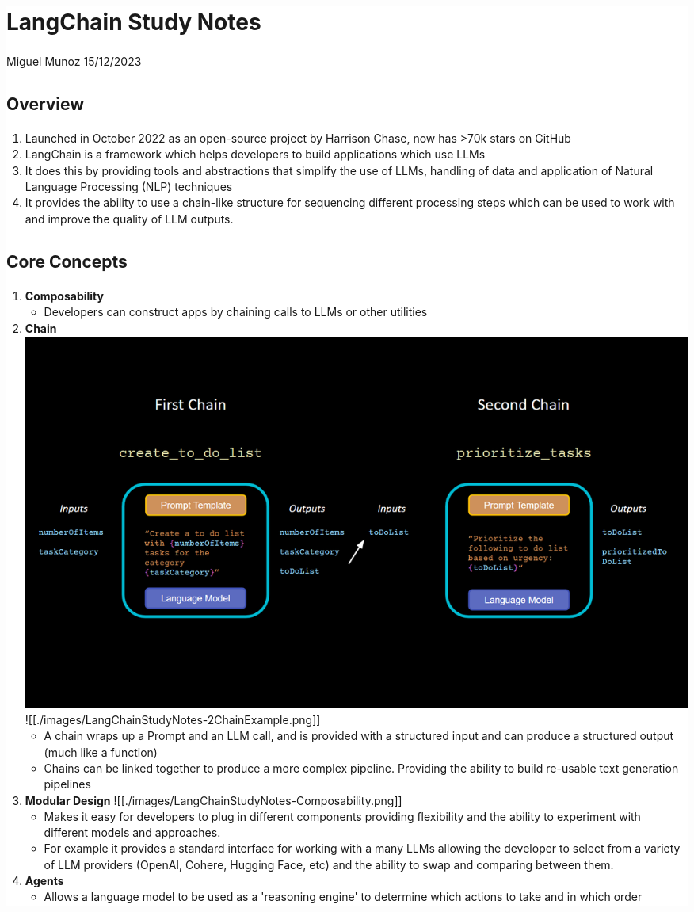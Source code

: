 
# LangChain Study Notes 
Miguel Munoz 15/12/2023

## Overview
1. Launched in October 2022 as an open-source project by Harrison Chase, now has >70k stars on GitHub
2. LangChain is a framework which helps developers to build applications which use LLMs
3. It does this by providing tools and abstractions that simplify the use of LLMs, handling of data and application of Natural Language Processing (NLP) techniques
4. It provides the ability to use a chain-like structure for sequencing different processing steps which can be used to work with and improve the quality of LLM outputs.

## Core Concepts
1. **Composability**
	- Developers can construct apps by chaining calls to LLMs or other utilities
2. **Chain**
    ![Chain Example](./images/LangChainStudyNotes-2ChainExample.png)
	![[./images/LangChainStudyNotes-2ChainExample.png]]    
	- A chain wraps up a Prompt and an LLM call, and is provided with a structured input and can produce a structured output (much like a function) 
	- Chains can be linked together to produce a more complex pipeline. Providing the ability to build re-usable text generation pipelines
3. **Modular Design**
    ![[./images/LangChainStudyNotes-Composability.png]]
	- Makes it easy for developers to plug in different components providing flexibility and the ability to experiment with different models and approaches. 
	- For example it provides a standard interface for working with a many LLMs allowing the developer to select from a variety of LLM providers (OpenAI, Cohere, Hugging Face, etc) and the ability to swap and comparing between them.
4. **Agents**
	- Allows a language model to be used as a 'reasoning engine' to determine which actions to take and in which order
